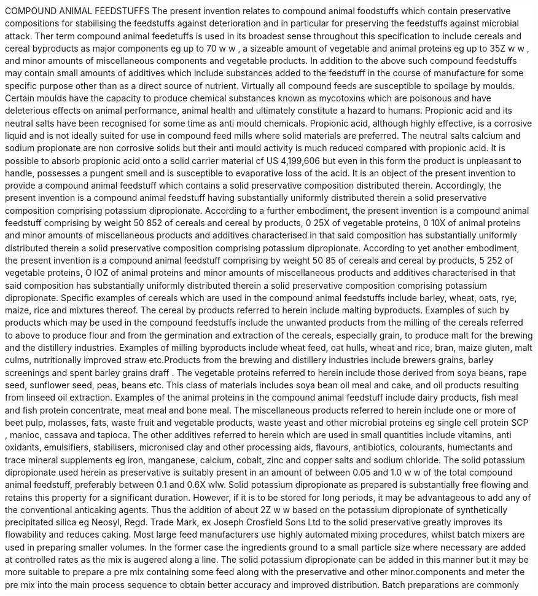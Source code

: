 COMPOUND ANIMAL FEEDSTUFFS The present invention relates to compound animal foodstuffs which contain preservative compositions for stabilising the feedstuffs against deterioration and in particular for preserving the feedstuffs against microbial attack. Ther term compound animal feedetuffs is used in its broadest sense throughout this specification to include cereals and cereal byproducts as major components eg up to 70 w w , a sizeable amount of vegetable and animal proteins eg up to 35Z w w , and minor amounts of miscellaneous components and vegetable products. In addition to the above such compound feedstuffs may contain small amounts of additives which include substances added to the feedstuff in the course of manufacture for some specific purpose other than as a direct source of nutrient. Virtually all compound feeds are susceptible to spoilage by moulds. Certain moulds have the capacity to produce chemical substances known as mycotoxins which are poisonous and have deleterious effects on animal performance, animal health and ultimately constitute a hazard to humans. Propionic acid and its neutral salts have been recognised for some time as anti mould chemicals. Propionic acid, although highly effective, is a corrosive liquid and is not ideally suited for use in compound feed mills where solid materials are preferred. The neutral salts calcium and sodium propionate are non corrosive solids but their anti mould activity is much reduced compared with propionic acid. It is possible to absorb propionic acid onto a solid carrier material cf US 4,199,606 but even in this form the product is unpleasant to handle, possesses a pungent smell and is susceptible to evaporative loss of the acid. It is an object of the present invention to provide a compound animal feedstuff which contains a solid preservative composition distributed therein. Accordingly, the present invention is a compound animal feedstuff having substantially uniformly distributed therein a solid preservative composition comprising potassium dipropionate. According to a further embodiment, the present invention is a compound animal feedstuff comprising by weight 50 852 of cereals and cereal by products, 0 25X of vegetable proteins, 0 10X of animal proteins and minor amounts of miscellaneous products and additives characterised in that said composition has substantially uniformly distributed therein a solid preservative composition comprising potassium dipropionate. According to yet another embodiment, the present invention is a compound animal feedstuff comprising by weight 50 85 of cereals and cereal by products, 5 252 of vegetable proteins, O lOZ of animal proteins and minor amounts of miscellaneous products and additives characterised in that said composition has substantially uniformly distributed therein a solid preservative composition comprising potassium dipropionate. Specific examples of cereals which are used in the compound animal feedstuffs include barley, wheat, oats, rye, maize, rice and mixtures thereof. The cereal by products referred to herein include malting byproducts. Examples of such by products which may be used in the compound feedstuffs include the unwanted products from the milling of the cereals referred to above to produce flour and from the germination and extraction of the cereals, especially grain, to produce malt for the brewing and the distillery industries. Examples of milling byproducts include wheat feed, oat hulls, wheat and rice, bran, maize gluten, malt culms, nutritionally improved straw etc.Products from the brewing and distillery industries include brewers grains, barley screenings and spent barley grains draff . The vegetable proteins referred to herein include those derived from soya beans, rape seed, sunflower seed, peas, beans etc. This class of materials includes soya bean oil meal and cake, and oil products resulting from linseed oil extraction. Examples of the animal proteins in the compound animal feedstuff include dairy products, fish meal and fish protein concentrate, meat meal and bone meal. The miscellaneous products referred to herein include one or more of beet pulp, molasses, fats, waste fruit and vegetable products, waste yeast and other microbial proteins eg single cell protein SCP , manioc, cassava and tapioca. The other additives referred to herein which are used in small quantities include vitamins, anti oxidants, emulsifiers, stabilisers, micronised clay and other processing aids, flavours, antibiotics, colourants, humectants and trace mineral supplements eg iron, manganese, calcium, cobalt, zinc and copper salts and sodium chloride. The solid potassium dipropionate used herein as preservative is suitably present in an amount of between 0.05 and 1.0 w w of the total compound animal feedstuff, preferably between 0.1 and 0.6X wlw. Solid potassium dipropionate as prepared is substantially free flowing and retains this property for a significant duration. However, if it is to be stored for long periods, it may be advantageous to add any of the conventional anticaking agents. Thus the addition of about 2Z w w based on the potassium dipropionate of synthetically precipitated silica eg Neosyl, Regd. Trade Mark, ex Joseph Crosfield Sons Ltd to the solid preservative greatly improves its flowability and reduces caking. Most large feed manufacturers use highly automated mixing procedures, whilst batch mixers are used in preparing smaller volumes. In the former case the ingredients ground to a small particle size where necessary are added at controlled rates as the mix is augered along a line. The solid potassium dipropionate can be added in this manner but it may be more suitable to prepare a pre mix containing some feed along with the preservative and other minor.components and meter the pre mix into the main process sequence to obtain better accuracy and improved distribution. Batch preparations are commonly
